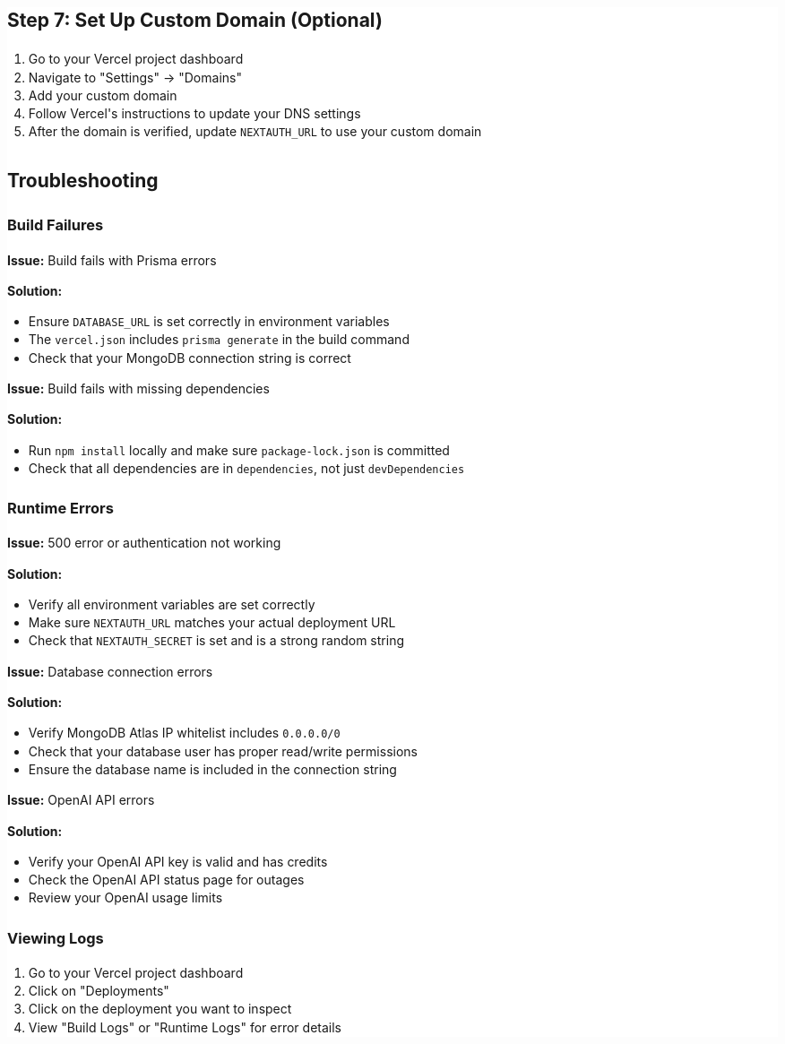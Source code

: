 ## Step 7: Set Up Custom Domain (Optional)

1. Go to your Vercel project dashboard
2. Navigate to "Settings" → "Domains"
3. Add your custom domain
4. Follow Vercel's instructions to update your DNS settings
5. After the domain is verified, update `NEXTAUTH_URL` to use your custom domain

## Troubleshooting

### Build Failures

**Issue:** Build fails with Prisma errors

**Solution:**
- Ensure `DATABASE_URL` is set correctly in environment variables
- The `vercel.json` includes `prisma generate` in the build command
- Check that your MongoDB connection string is correct

**Issue:** Build fails with missing dependencies

**Solution:**
- Run `npm install` locally and make sure `package-lock.json` is committed
- Check that all dependencies are in `dependencies`, not just `devDependencies`

### Runtime Errors

**Issue:** 500 error or authentication not working

**Solution:**
- Verify all environment variables are set correctly
- Make sure `NEXTAUTH_URL` matches your actual deployment URL
- Check that `NEXTAUTH_SECRET` is set and is a strong random string

**Issue:** Database connection errors

**Solution:**
- Verify MongoDB Atlas IP whitelist includes `0.0.0.0/0`
- Check that your database user has proper read/write permissions
- Ensure the database name is included in the connection string

**Issue:** OpenAI API errors

**Solution:**
- Verify your OpenAI API key is valid and has credits
- Check the OpenAI API status page for outages
- Review your OpenAI usage limits

### Viewing Logs

1. Go to your Vercel project dashboard
2. Click on "Deployments"
3. Click on the deployment you want to inspect
4. View "Build Logs" or "Runtime Logs" for error details
